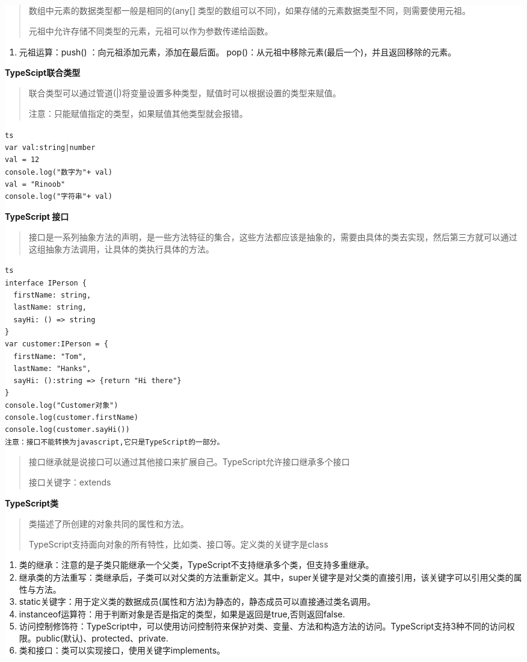 > 数组中元素的数据类型都一般是相同的(any[] 类型的数组可以不同)，如果存储的元素数据类型不同，则需要使用元祖。
>
> 元祖中允许存储不同类型的元素，元祖可以作为参数传递给函数。

1. 元祖运算：push() ：向元祖添加元素，添加在最后面。 pop()：从元祖中移除元素(最后一个)，并且返回移除的元素。

**TypeScipt联合类型**

> 联合类型可以通过管道(|)将变量设置多种类型，赋值时可以根据设置的类型来赋值。
>
> 注意：只能赋值指定的类型，如果赋值其他类型就会报错。

```
ts
var val:string|number
val = 12
console.log("数字为"+ val)
val = "Rinoob"
console.log("字符串"+ val)
```

**TypeScript 接口**

> 接口是一系列抽象方法的声明，是一些方法特征的集合，这些方法都应该是抽象的，需要由具体的类去实现，然后第三方就可以通过这组抽象方法调用，让具体的类执行具体的方法。

```
ts
interface IPerson {
  firstName: string,
  lastName: string,
  sayHi: () => string
}
var customer:IPerson = {
  firstName: "Tom",
  lastName: "Hanks",
  sayHi: ():string => {return "Hi there"}
}
console.log("Customer对象")
console.log(customer.firstName)
console.log(customer.sayHi())
注意：接口不能转换为javascript,它只是TypeScript的一部分。
```

> 接口继承就是说接口可以通过其他接口来扩展自己。TypeScript允许接口继承多个接口
>
> 接口关键字：extends

**TypeScript类**

> 类描述了所创建的对象共同的属性和方法。
>
> TypeScript支持面向对象的所有特性，比如类、接口等。定义类的关键字是class

1. 类的继承：注意的是子类只能继承一个父类，TypeScript不支持继承多个类，但支持多重继承。
2. 继承类的方法重写：类继承后，子类可以对父类的方法重新定义。其中，super关键字是对父类的直接引用，该关键字可以引用父类的属性与方法。
3. static关键字：用于定义类的数据成员(属性和方法)为静态的，静态成员可以直接通过类名调用。
4. instanceof运算符：用于判断对象是否是指定的类型，如果是返回是true,否则返回false.
5. 访问控制修饰符：TypeScript中，可以使用访问控制符来保护对类、变量、方法和构造方法的访问。TypeScript支持3种不同的访问权限。public(默认)、protected、private.
6. 类和接口：类可以实现接口，使用关键字implements。
